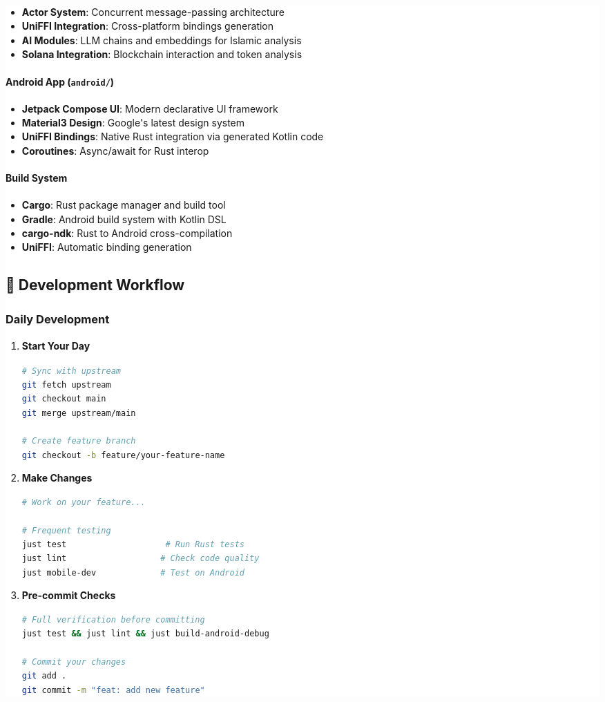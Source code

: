 - **Actor System**: Concurrent message-passing architecture
- **UniFFI Integration**: Cross-platform bindings generation
- **AI Modules**: LLM chains and embeddings for Islamic analysis
- **Solana Integration**: Blockchain interaction and token analysis

#### Android App (`android/`)

- **Jetpack Compose UI**: Modern declarative UI framework
- **Material3 Design**: Google's latest design system
- **UniFFI Bindings**: Native Rust integration via generated Kotlin code
- **Coroutines**: Async/await for Rust interop

#### Build System

- **Cargo**: Rust package manager and build tool
- **Gradle**: Android build system with Kotlin DSL
- **cargo-ndk**: Rust to Android cross-compilation
- **UniFFI**: Automatic binding generation

## 🔄 Development Workflow

### Daily Development

1. **Start Your Day**

   ```bash
   # Sync with upstream
   git fetch upstream
   git checkout main
   git merge upstream/main

   # Create feature branch
   git checkout -b feature/your-feature-name
   ```

2. **Make Changes**

   ```bash
   # Work on your feature...

   # Frequent testing
   just test                    # Run Rust tests
   just lint                   # Check code quality
   just mobile-dev             # Test on Android
   ```

3. **Pre-commit Checks**

   ```bash
   # Full verification before committing
   just test && just lint && just build-android-debug

   # Commit your changes
   git add .
   git commit -m "feat: add new feature"
   ```
